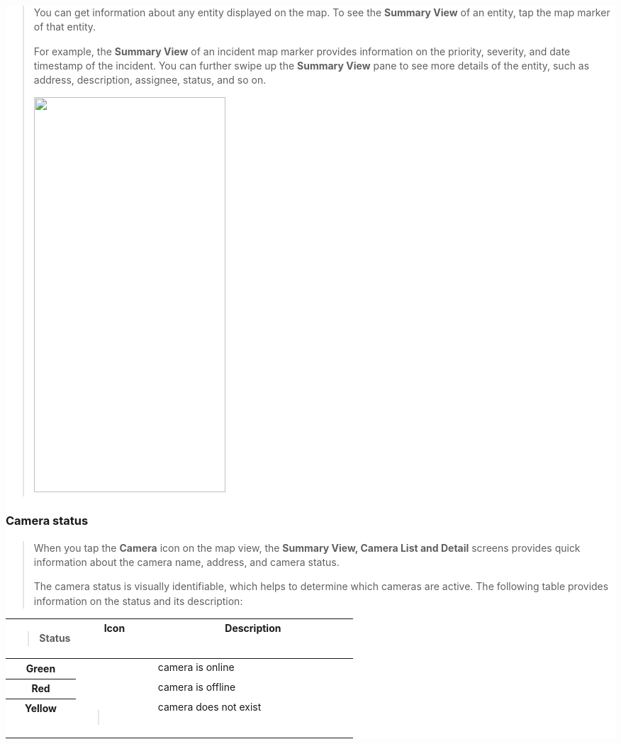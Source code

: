 > You can get information about any entity displayed on the map. To see
> the **Summary View** of an entity, tap the map marker of that entity.
>
> For example, the **Summary View** of an incident map marker provides
> information on the priority, severity, and date timestamp of the
> incident. You can further swipe up the **Summary View** pane to see
> more details of the entity, such as address, description, assignee,
> status, and so on.
>
> <img src="media/image16.png" style="width:2.8125in;height:5.80208in" />

### Camera status

> When you tap the **Camera** icon on the map view, the **Summary View,
> Camera List and Detail** screens provides quick information about the
> camera name, address, and camera status.
>
> The camera status is visually identifiable, which helps to determine
> which cameras are active. The following table provides information on
> the status and its description:

<table>
<colgroup>
<col style="width: 20%" />
<col style="width: 22%" />
<col style="width: 57%" />
</colgroup>
<thead>
<tr>
<th><blockquote>
<p><strong>Status</strong></p>
</blockquote></th>
<th style="text-align: center;"><strong>Icon</strong></th>
<th style="text-align: center;"><strong>Description</strong></th>
</tr>
</thead>
<tbody>
<tr>
<th>Green</th>
<td><img src="media/image17.jpeg"
style="width:0.16646in;height:0.16646in" /></td>
<td>camera is online</td>
</tr>
<tr>
<th>Red</th>
<td><img src="media/image18.jpeg"
style="width:0.16646in;height:0.16646in" /></td>
<td>camera is offline</td>
</tr>
<tr>
<th>Yellow</th>
<td><blockquote>
<p><img src="media/image19.jpeg"
style="width:0.15583in;height:0.16646in" /></p>
</blockquote></td>
<td>camera does not exist</td>
</tr>
</tbody>
</table>
